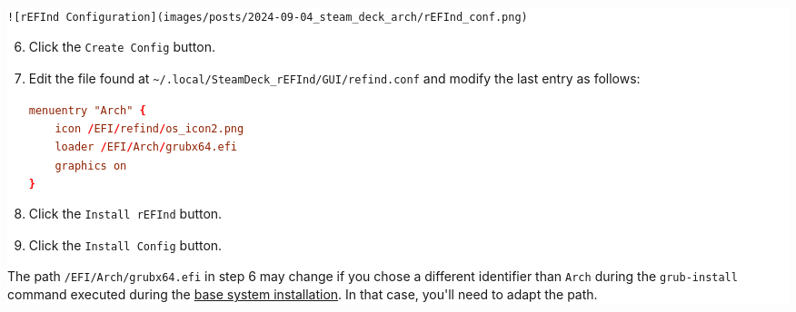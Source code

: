     ![rEFInd Configuration](images/posts/2024-09-04_steam_deck_arch/rEFInd_conf.png)

6. Click the `Create Config` button.
7. Edit the file found at `~/.local/SteamDeck_rEFInd/GUI/refind.conf` and modify the last entry as follows:

    ```conf
    menuentry "Arch" {
        icon /EFI/refind/os_icon2.png
        loader /EFI/Arch/grubx64.efi
        graphics on
    }
    ```

8. Click the `Install rEFInd` button.
9. Click the `Install Config` button.

The path `/EFI/Arch/grubx64.efi` in step 6 may change if you chose a different identifier than `Arch` during the `grub-install` command executed during the [base system installation](#base-installation). In that case, you'll need to adapt the path.
